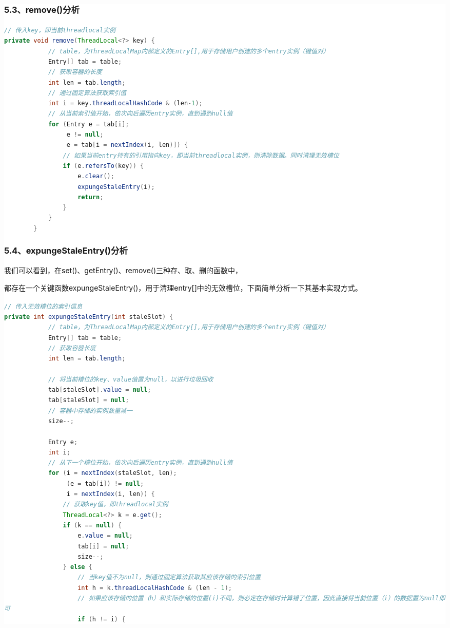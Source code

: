 



### 5.3、remove()分析

```java
// 传入key，即当前threadlocal实例        
private void remove(ThreadLocal<?> key) {
    		// table，为ThreadLocalMap内部定义的Entry[],用于存储用户创建的多个entry实例（键值对）
            Entry[] tab = table;
    		// 获取容器的长度
            int len = tab.length;
    		// 通过固定算法获取索引值
            int i = key.threadLocalHashCode & (len-1);
    		// 从当前索引值开始，依次向后遍历entry实例，直到遇到null值
            for (Entry e = tab[i];
                 e != null;
                 e = tab[i = nextIndex(i, len)]) {
                // 如果当前entry持有的引用指向key，即当前threadlocal实例，则清除数据。同时清理无效槽位
                if (e.refersTo(key)) {
                    e.clear();
                    expungeStaleEntry(i);
                    return;
                }
            }
        }
```



### 5.4、expungeStaleEntry()分析

我们可以看到，在set()、getEntry()、remove()三种存、取、删的函数中，

都存在一个关键函数expungeStaleEntry()，用于清理entry[]中的无效槽位，下面简单分析一下其基本实现方式。

```java
// 传入无效槽位的索引信息        
private int expungeStaleEntry(int staleSlot) {
    		// table，为ThreadLocalMap内部定义的Entry[],用于存储用户创建的多个entry实例（键值对）
            Entry[] tab = table;
    		// 获取容器长度
            int len = tab.length;

            // 将当前槽位的key、value值置为null，以进行垃圾回收
            tab[staleSlot].value = null;
            tab[staleSlot] = null;
    		// 容器中存储的实例数量减一
            size--;

            Entry e;
            int i;
    		// 从下一个槽位开始，依次向后遍历entry实例，直到遇到null值
            for (i = nextIndex(staleSlot, len);
                 (e = tab[i]) != null;
                 i = nextIndex(i, len)) {
                // 获取key值，即threadlocal实例
                ThreadLocal<?> k = e.get();
                if (k == null) {
                    e.value = null;
                    tab[i] = null;
                    size--;
                } else {
                    // 当key值不为null，则通过固定算法获取其应该存储的索引位置
                    int h = k.threadLocalHashCode & (len - 1);
                    // 如果应该存储的位置（h）和实际存储的位置(i)不同，则必定在存储时计算错了位置，因此直接将当前位置（i）的数据置为null即可
                    if (h != i) {
```